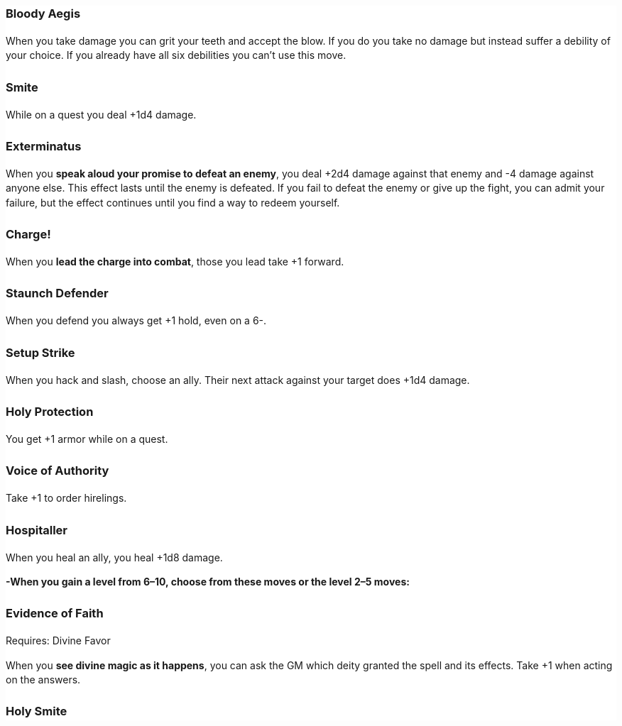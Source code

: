 ### Bloody Aegis

When you take damage you can grit your teeth and accept the blow. If you do
you take no damage but instead suffer a debility of your choice. If you
already have all six debilities you can’t use this move.

### Smite

While on a quest you deal +1d4 damage.

### Exterminatus

When you **speak aloud your promise to defeat an enemy**, you deal +2d4 damage
against that enemy and -4 damage against anyone else. This effect lasts until
the enemy is defeated. If you fail to defeat the enemy or give up the fight,
you can admit your failure, but the effect continues until you find a way to
redeem yourself.

### Charge\!

When you **lead the charge into combat**, those you lead take +1 forward.

### Staunch Defender

When you defend you always get +1 hold, even on a 6-.

### Setup Strike

When you hack and slash, choose an ally. Their next attack against your target
does +1d4 damage.

### Holy Protection

You get +1 armor while on a quest.

### Voice of Authority

Take +1 to order hirelings.

### Hospitaller

When you heal an ally, you heal +1d8 damage.

**-When you gain a level from 6–10, choose from these moves or the level 2–5
moves:**

### Evidence of Faith

Requires: Divine Favor

When you **see divine magic as it happens**, you can ask the GM which deity
granted the spell and its effects. Take +1 when acting on the answers.

### Holy Smite
